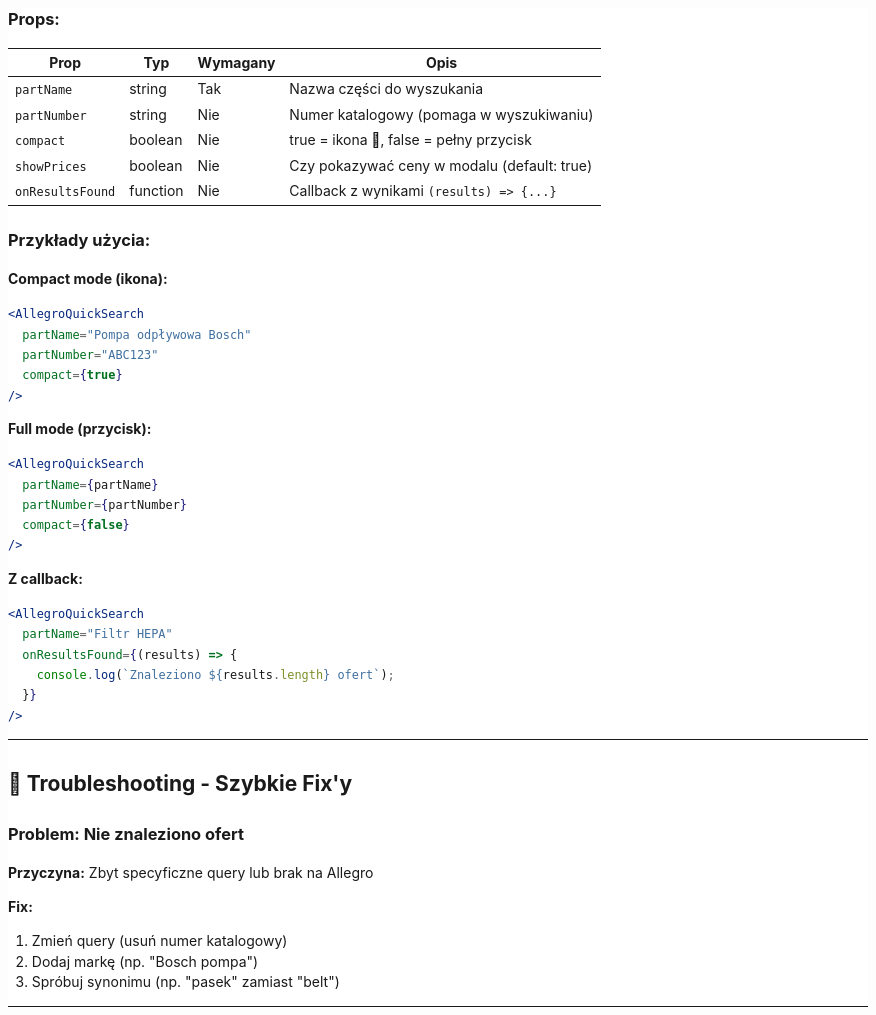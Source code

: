 ### Props:

| Prop | Typ | Wymagany | Opis |
|------|-----|----------|------|
| `partName` | string | Tak | Nazwa części do wyszukania |
| `partNumber` | string | Nie | Numer katalogowy (pomaga w wyszukiwaniu) |
| `compact` | boolean | Nie | true = ikona 🛒, false = pełny przycisk |
| `showPrices` | boolean | Nie | Czy pokazywać ceny w modalu (default: true) |
| `onResultsFound` | function | Nie | Callback z wynikami `(results) => {...}` |

### Przykłady użycia:

**Compact mode (ikona):**
```jsx
<AllegroQuickSearch 
  partName="Pompa odpływowa Bosch"
  partNumber="ABC123"
  compact={true}
/>
```

**Full mode (przycisk):**
```jsx
<AllegroQuickSearch 
  partName={partName}
  partNumber={partNumber}
  compact={false}
/>
```

**Z callback:**
```jsx
<AllegroQuickSearch 
  partName="Filtr HEPA"
  onResultsFound={(results) => {
    console.log(`Znaleziono ${results.length} ofert`);
  }}
/>
```

---

## 🐛 Troubleshooting - Szybkie Fix'y

### Problem: Nie znaleziono ofert

**Przyczyna:** Zbyt specyficzne query lub brak na Allegro

**Fix:**
1. Zmień query (usuń numer katalogowy)
2. Dodaj markę (np. "Bosch pompa")
3. Spróbuj synonimu (np. "pasek" zamiast "belt")

---